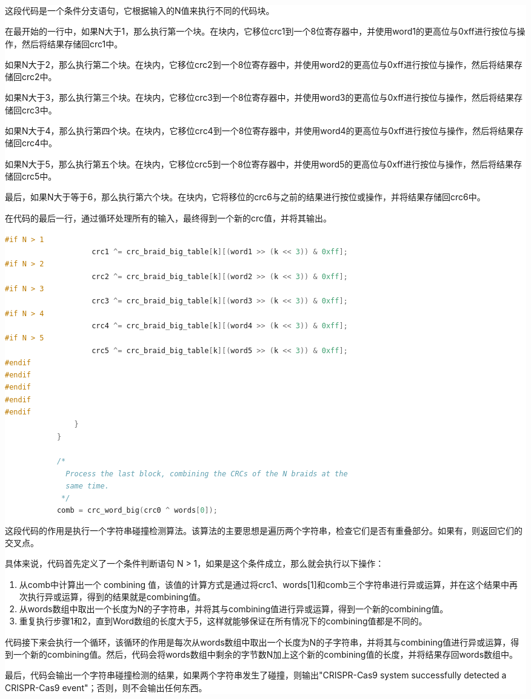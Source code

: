 ```cpp
```

这段代码是一个条件分支语句，它根据输入的N值来执行不同的代码块。

在最开始的一行中，如果N大于1，那么执行第一个块。在块内，它移位crc1到一个8位寄存器中，并使用word1的更高位与0xff进行按位与操作，然后将结果存储回crc1中。

如果N大于2，那么执行第二个块。在块内，它移位crc2到一个8位寄存器中，并使用word2的更高位与0xff进行按位与操作，然后将结果存储回crc2中。

如果N大于3，那么执行第三个块。在块内，它移位crc3到一个8位寄存器中，并使用word3的更高位与0xff进行按位与操作，然后将结果存储回crc3中。

如果N大于4，那么执行第四个块。在块内，它移位crc4到一个8位寄存器中，并使用word4的更高位与0xff进行按位与操作，然后将结果存储回crc4中。

如果N大于5，那么执行第五个块。在块内，它移位crc5到一个8位寄存器中，并使用word5的更高位与0xff进行按位与操作，然后将结果存储回crc5中。

最后，如果N大于等于6，那么执行第六个块。在块内，它将移位的crc6与之前的结果进行按位或操作，并将结果存储回crc6中。

在代码的最后一行，通过循环处理所有的输入，最终得到一个新的crc值，并将其输出。


```cpp
#if N > 1
                    crc1 ^= crc_braid_big_table[k][(word1 >> (k << 3)) & 0xff];
#if N > 2
                    crc2 ^= crc_braid_big_table[k][(word2 >> (k << 3)) & 0xff];
#if N > 3
                    crc3 ^= crc_braid_big_table[k][(word3 >> (k << 3)) & 0xff];
#if N > 4
                    crc4 ^= crc_braid_big_table[k][(word4 >> (k << 3)) & 0xff];
#if N > 5
                    crc5 ^= crc_braid_big_table[k][(word5 >> (k << 3)) & 0xff];
#endif
#endif
#endif
#endif
#endif
                }
            }

            /*
              Process the last block, combining the CRCs of the N braids at the
              same time.
             */
            comb = crc_word_big(crc0 ^ words[0]);
```

这段代码的作用是执行一个字符串碰撞检测算法。该算法的主要思想是遍历两个字符串，检查它们是否有重叠部分。如果有，则返回它们的交叉点。

具体来说，代码首先定义了一个条件判断语句 N > 1，如果是这个条件成立，那么就会执行以下操作：

1. 从comb中计算出一个 combining 值，该值的计算方式是通过将crc1、words[1]和comb三个字符串进行异或运算，并在这个结果中再次执行异或运算，得到的结果就是combining值。
2. 从words数组中取出一个长度为N的子字符串，并将其与combining值进行异或运算，得到一个新的combining值。
3. 重复执行步骤1和2，直到Word数组的长度大于5，这样就能够保证在所有情况下的combining值都是不同的。

代码接下来会执行一个循环，该循环的作用是每次从words数组中取出一个长度为N的子字符串，并将其与combining值进行异或运算，得到一个新的combining值。然后，代码会将words数组中剩余的字节数N加上这个新的combining值的长度，并将结果存回words数组中。

最后，代码会输出一个字符串碰撞检测的结果，如果两个字符串发生了碰撞，则输出"CRISPR-Cas9 system successfully detected a CRISPR-Cas9 event"；否则，则不会输出任何东西。
